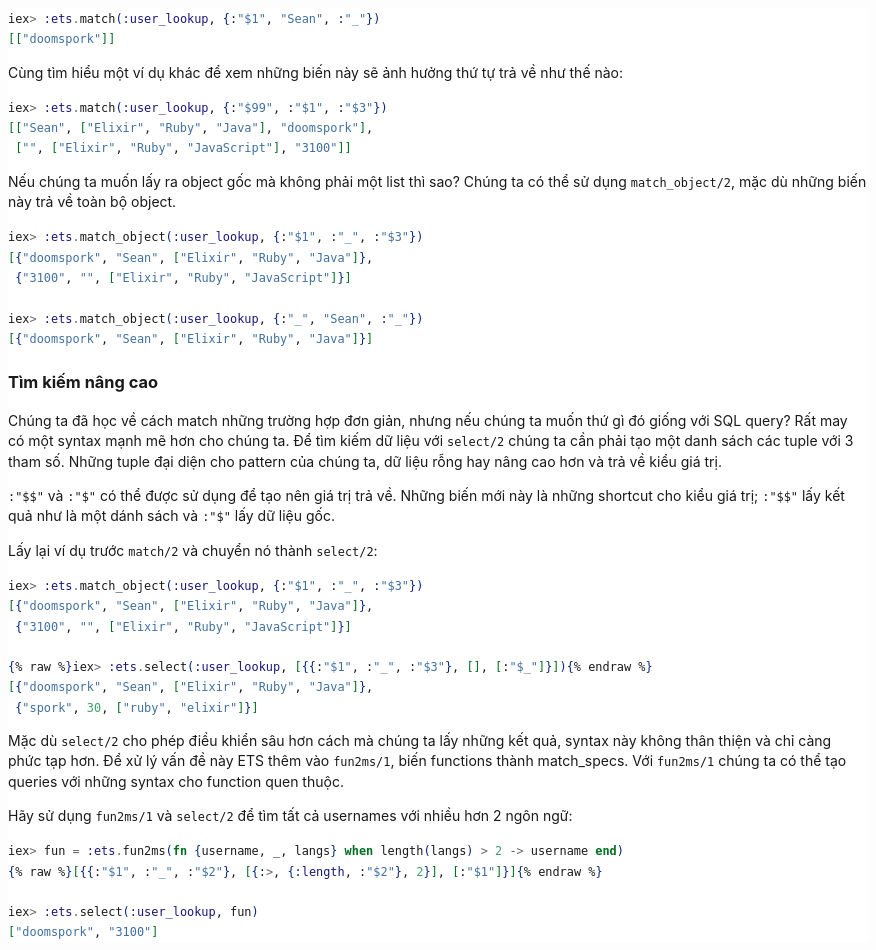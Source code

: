 ```elixir
iex> :ets.match(:user_lookup, {:"$1", "Sean", :"_"})
[["doomspork"]]
```

Cùng tìm hiểu một ví dụ khác để xem những biến này sẽ ảnh hưởng thứ tự trả về như thế nào:

```elixir
iex> :ets.match(:user_lookup, {:"$99", :"$1", :"$3"})
[["Sean", ["Elixir", "Ruby", "Java"], "doomspork"],
 ["", ["Elixir", "Ruby", "JavaScript"], "3100"]]
```

Nếu chúng ta muốn lấy ra object gốc mà không phải một list thì sao? Chúng ta có thể sử dụng `match_object/2`, mặc dù những biến này trả về toàn bộ object.

```elixir
iex> :ets.match_object(:user_lookup, {:"$1", :"_", :"$3"})
[{"doomspork", "Sean", ["Elixir", "Ruby", "Java"]},
 {"3100", "", ["Elixir", "Ruby", "JavaScript"]}]

iex> :ets.match_object(:user_lookup, {:"_", "Sean", :"_"})
[{"doomspork", "Sean", ["Elixir", "Ruby", "Java"]}]
```

### Tìm kiếm nâng cao

Chúng ta đã học về cách match những trường hợp đơn giản, nhưng nếu chúng ta muốn thứ gì đó giống với SQL query? Rất may có một syntax mạnh mẽ hơn cho chúng ta. Để tìm kiếm dữ liệu với `select/2` chúng ta cần phải tạo một danh sách các tuple với 3 tham số. Những tuple đại diện cho pattern của chúng ta, dữ liệu rỗng hay nâng cao hơn và trả về kiểu giá trị. 

`:"$$"` và `:"$"` có thể được sử dụng để tạo nên giá trị trả về. Những biến mới này là những shortcut cho kiểu giá trị; `:"$$"` lấy kết quả như là một dánh sách và `:"$"` lấy dữ liệu gốc.  

Lấy lại ví dụ trước `match/2` và chuyển nó thành `select/2`:

```elixir
iex> :ets.match_object(:user_lookup, {:"$1", :"_", :"$3"})
[{"doomspork", "Sean", ["Elixir", "Ruby", "Java"]},
 {"3100", "", ["Elixir", "Ruby", "JavaScript"]}]

{% raw %}iex> :ets.select(:user_lookup, [{{:"$1", :"_", :"$3"}, [], [:"$_"]}]){% endraw %}
[{"doomspork", "Sean", ["Elixir", "Ruby", "Java"]},
 {"spork", 30, ["ruby", "elixir"]}]
```

Mặc dù `select/2` cho phép điều khiển sâu hơn cách mà chúng ta lấy những kết quả, syntax này không thân thiện và chỉ càng phức tạp hơn. Để xử lý vấn đề này ETS thêm vào `fun2ms/1`, biến functions thành match_specs. Với `fun2ms/1` chúng ta có thể tạo queries với những syntax cho function quen thuộc.

Hãy sử dụng `fun2ms/1` và `select/2` để tìm tất cả usernames với nhiều hơn 2 ngôn ngữ:

```elixir
iex> fun = :ets.fun2ms(fn {username, _, langs} when length(langs) > 2 -> username end)
{% raw %}[{{:"$1", :"_", :"$2"}, [{:>, {:length, :"$2"}, 2}], [:"$1"]}]{% endraw %}

iex> :ets.select(:user_lookup, fun)
["doomspork", "3100"]
```
